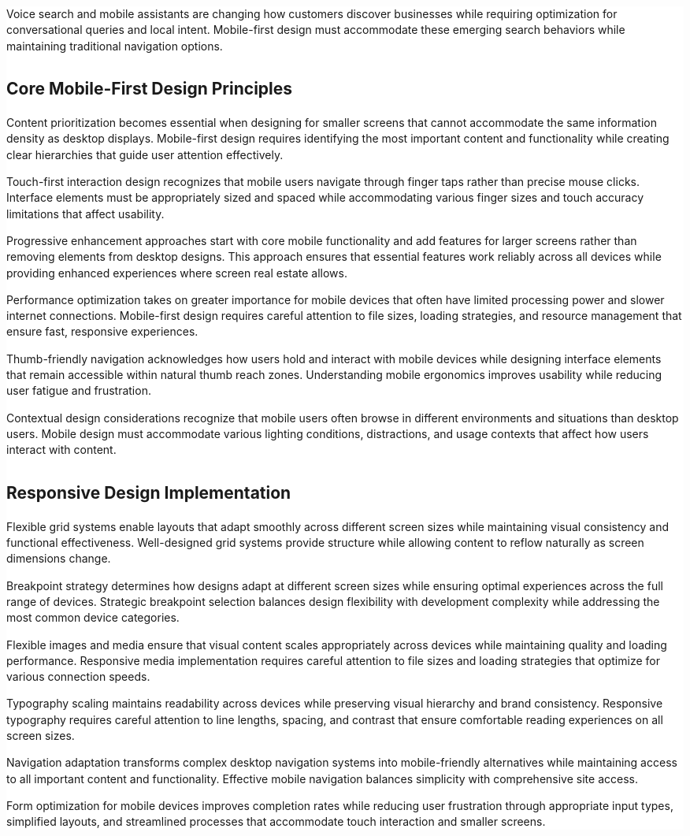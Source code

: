 Voice search and mobile assistants are changing how customers discover businesses while requiring optimization for conversational queries and local intent. Mobile-first design must accommodate these emerging search behaviors while maintaining traditional navigation options.

## Core Mobile-First Design Principles

Content prioritization becomes essential when designing for smaller screens that cannot accommodate the same information density as desktop displays. Mobile-first design requires identifying the most important content and functionality while creating clear hierarchies that guide user attention effectively.

Touch-first interaction design recognizes that mobile users navigate through finger taps rather than precise mouse clicks. Interface elements must be appropriately sized and spaced while accommodating various finger sizes and touch accuracy limitations that affect usability.

Progressive enhancement approaches start with core mobile functionality and add features for larger screens rather than removing elements from desktop designs. This approach ensures that essential features work reliably across all devices while providing enhanced experiences where screen real estate allows.

Performance optimization takes on greater importance for mobile devices that often have limited processing power and slower internet connections. Mobile-first design requires careful attention to file sizes, loading strategies, and resource management that ensure fast, responsive experiences.

Thumb-friendly navigation acknowledges how users hold and interact with mobile devices while designing interface elements that remain accessible within natural thumb reach zones. Understanding mobile ergonomics improves usability while reducing user fatigue and frustration.

Contextual design considerations recognize that mobile users often browse in different environments and situations than desktop users. Mobile design must accommodate various lighting conditions, distractions, and usage contexts that affect how users interact with content.

## Responsive Design Implementation

Flexible grid systems enable layouts that adapt smoothly across different screen sizes while maintaining visual consistency and functional effectiveness. Well-designed grid systems provide structure while allowing content to reflow naturally as screen dimensions change.

Breakpoint strategy determines how designs adapt at different screen sizes while ensuring optimal experiences across the full range of devices. Strategic breakpoint selection balances design flexibility with development complexity while addressing the most common device categories.

Flexible images and media ensure that visual content scales appropriately across devices while maintaining quality and loading performance. Responsive media implementation requires careful attention to file sizes and loading strategies that optimize for various connection speeds.

Typography scaling maintains readability across devices while preserving visual hierarchy and brand consistency. Responsive typography requires careful attention to line lengths, spacing, and contrast that ensure comfortable reading experiences on all screen sizes.

Navigation adaptation transforms complex desktop navigation systems into mobile-friendly alternatives while maintaining access to all important content and functionality. Effective mobile navigation balances simplicity with comprehensive site access.

Form optimization for mobile devices improves completion rates while reducing user frustration through appropriate input types, simplified layouts, and streamlined processes that accommodate touch interaction and smaller screens.
